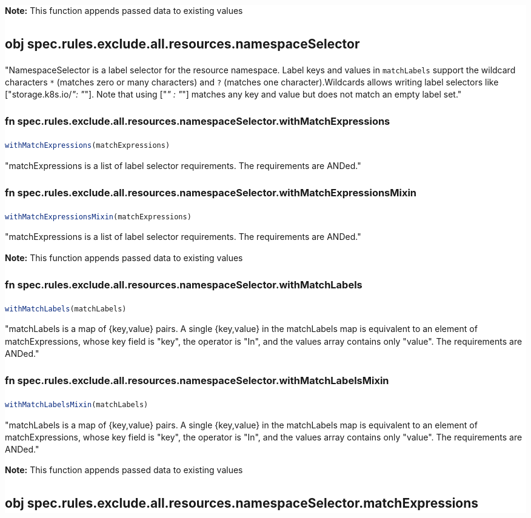 **Note:** This function appends passed data to existing values

## obj spec.rules.exclude.all.resources.namespaceSelector

"NamespaceSelector is a label selector for the resource namespace. Label keys and values in `matchLabels` support the wildcard characters `*` (matches zero or many characters) and `?` (matches one character).Wildcards allows writing label selectors like [\"storage.k8s.io/*\": \"*\"]. Note that using [\"*\" : \"*\"] matches any key and value but does not match an empty label set."

### fn spec.rules.exclude.all.resources.namespaceSelector.withMatchExpressions

```ts
withMatchExpressions(matchExpressions)
```

"matchExpressions is a list of label selector requirements. The requirements are ANDed."

### fn spec.rules.exclude.all.resources.namespaceSelector.withMatchExpressionsMixin

```ts
withMatchExpressionsMixin(matchExpressions)
```

"matchExpressions is a list of label selector requirements. The requirements are ANDed."

**Note:** This function appends passed data to existing values

### fn spec.rules.exclude.all.resources.namespaceSelector.withMatchLabels

```ts
withMatchLabels(matchLabels)
```

"matchLabels is a map of {key,value} pairs. A single {key,value} in the matchLabels map is equivalent to an element of matchExpressions, whose key field is \"key\", the operator is \"In\", and the values array contains only \"value\". The requirements are ANDed."

### fn spec.rules.exclude.all.resources.namespaceSelector.withMatchLabelsMixin

```ts
withMatchLabelsMixin(matchLabels)
```

"matchLabels is a map of {key,value} pairs. A single {key,value} in the matchLabels map is equivalent to an element of matchExpressions, whose key field is \"key\", the operator is \"In\", and the values array contains only \"value\". The requirements are ANDed."

**Note:** This function appends passed data to existing values

## obj spec.rules.exclude.all.resources.namespaceSelector.matchExpressions
